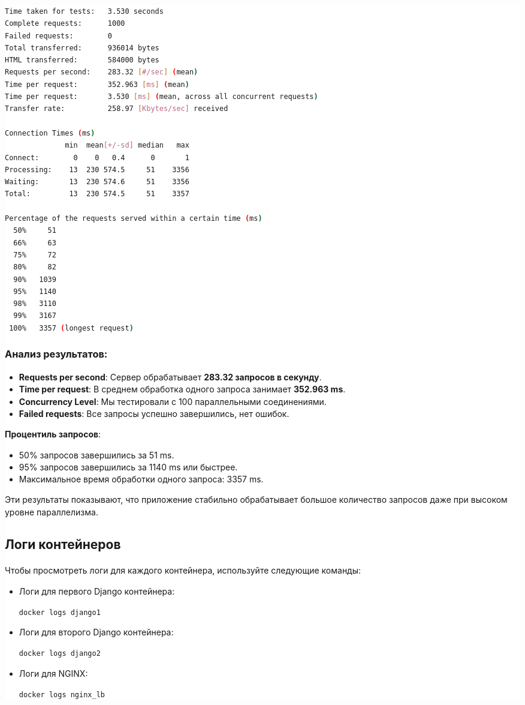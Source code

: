 ```bash
Time taken for tests:   3.530 seconds
Complete requests:      1000
Failed requests:        0
Total transferred:      936014 bytes
HTML transferred:       584000 bytes
Requests per second:    283.32 [#/sec] (mean)
Time per request:       352.963 [ms] (mean)
Time per request:       3.530 [ms] (mean, across all concurrent requests)
Transfer rate:          258.97 [Kbytes/sec] received

Connection Times (ms)
              min  mean[+/-sd] median   max
Connect:        0    0   0.4      0       1
Processing:    13  230 574.5     51    3356
Waiting:       13  230 574.6     51    3356
Total:         13  230 574.5     51    3357

Percentage of the requests served within a certain time (ms)
  50%     51
  66%     63
  75%     72
  80%     82
  90%   1039
  95%   1140
  98%   3110
  99%   3167
 100%   3357 (longest request)
```

### Анализ результатов:

- **Requests per second**: Сервер обрабатывает **283.32 запросов в секунду**.
- **Time per request**: В среднем обработка одного запроса занимает **352.963 ms**.
- **Concurrency Level**: Мы тестировали с 100 параллельными соединениями.
- **Failed requests**: Все запросы успешно завершились, нет ошибок.

**Процентиль запросов**:
- 50% запросов завершились за 51 ms.
- 95% запросов завершились за 1140 ms или быстрее.
- Максимальное время обработки одного запроса: 3357 ms.

Эти результаты показывают, что приложение стабильно обрабатывает большое количество запросов даже при высоком уровне параллелизма.

## Логи контейнеров

Чтобы просмотреть логи для каждого контейнера, используйте следующие команды:

- Логи для первого Django контейнера:
  ```bash
  docker logs django1
  ```
- Логи для второго Django контейнера:
  ```bash
  docker logs django2
  ```
- Логи для NGINX:
  ```bash
  docker logs nginx_lb
  ```
